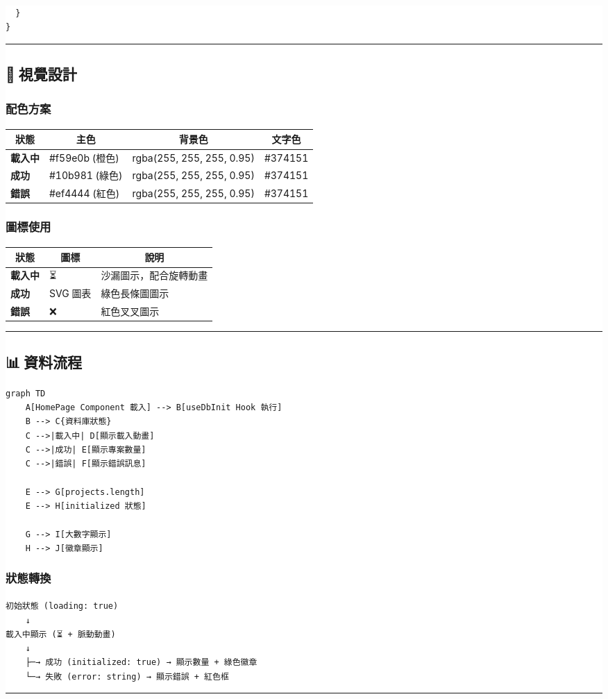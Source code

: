 ```css
  }
}
```

---

## 🎨 視覺設計

### 配色方案

| 狀態 | 主色 | 背景色 | 文字色 |
|------|------|--------|--------|
| **載入中** | #f59e0b (橙色) | rgba(255, 255, 255, 0.95) | #374151 |
| **成功** | #10b981 (綠色) | rgba(255, 255, 255, 0.95) | #374151 |
| **錯誤** | #ef4444 (紅色) | rgba(255, 255, 255, 0.95) | #374151 |

### 圖標使用

| 狀態 | 圖標 | 說明 |
|------|------|------|
| **載入中** | ⏳ | 沙漏圖示，配合旋轉動畫 |
| **成功** | SVG 圖表 | 綠色長條圖圖示 |
| **錯誤** | ❌ | 紅色叉叉圖示 |

---

## 📊 資料流程

```mermaid
graph TD
    A[HomePage Component 載入] --> B[useDbInit Hook 執行]
    B --> C{資料庫狀態}
    C -->|載入中| D[顯示載入動畫]
    C -->|成功| E[顯示專案數量]
    C -->|錯誤| F[顯示錯誤訊息]
    
    E --> G[projects.length]
    E --> H[initialized 狀態]
    
    G --> I[大數字顯示]
    H --> J[徽章顯示]
```

### 狀態轉換

```
初始狀態 (loading: true)
    ↓
載入中顯示 (⏳ + 脈動動畫)
    ↓
    ├─→ 成功 (initialized: true) → 顯示數量 + 綠色徽章
    └─→ 失敗 (error: string) → 顯示錯誤 + 紅色框
```

---